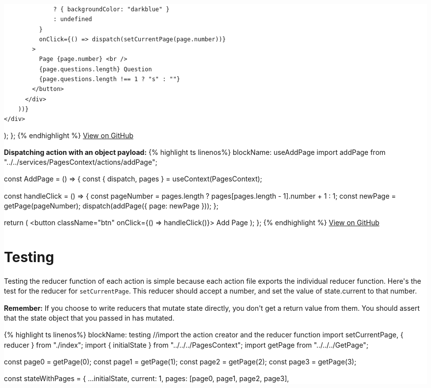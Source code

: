                   ? { backgroundColor: "darkblue" }
                  : undefined
              }
              onClick={() => dispatch(setCurrentPage(page.number))}
            >
              Page {page.number} <br />
              {page.questions.length} Question
              {page.questions.length !== 1 ? "s" : ""}
            </button>
          </div>
        ))}
    </div>
  );
};
{% endhighlight %}
[View on GitHub](https://github.com/jacobwicks/reactContextWithCreateReducer/blob/master/src/components/Sidebar/index.tsx)

**Dispatching action with an object payload:**
{% highlight ts linenos%}
blockName: useAddPage
import addPage from "../../services/PagesContext/actions/addPage";

const AddPage = () => {
  const { dispatch, pages } = useContext(PagesContext);

  const handleClick = () => {
    const pageNumber = pages.length ? pages[pages.length - 1].number + 1 : 1;
    const newPage = getPage(pageNumber);
    dispatch(addPage({ page: newPage }));
  };

  return (
    <button className="btn" onClick={() => handleClick()}>
      <i className="fa fa-plus"></i> Add Page
    </button>
  );
};
{% endhighlight %}
[View on GitHub](https://github.com/jacobwicks/reactContextWithCreateReducer/blob/master/src/components/AddPage/index.tsx)

# Testing
Testing the reducer function of each action is simple because each action file exports the individual reducer function. Here's the test for the reducer for `setCurrentPage`. This reducer should accept a number, and set the value of state.current to that number.

**Remember:** If you choose to write reducers that mutate state directly, you don't get a return value from them. You should assert that the state object that you passed in has mutated.

{% highlight ts linenos%}
blockName: testing
//import the action creator and the reducer function
import setCurrentPage, { reducer } from "./index";
import { initialState } from "../../../PagesContext";
import getPage from "../../../GetPage";

const page0 = getPage(0);
const page1 = getPage(1);
const page2 = getPage(2);
const page3 = getPage(3);

const stateWithPages = {
  ...initialState,
  current: 1,
  pages: [page0, page1, page2, page3],